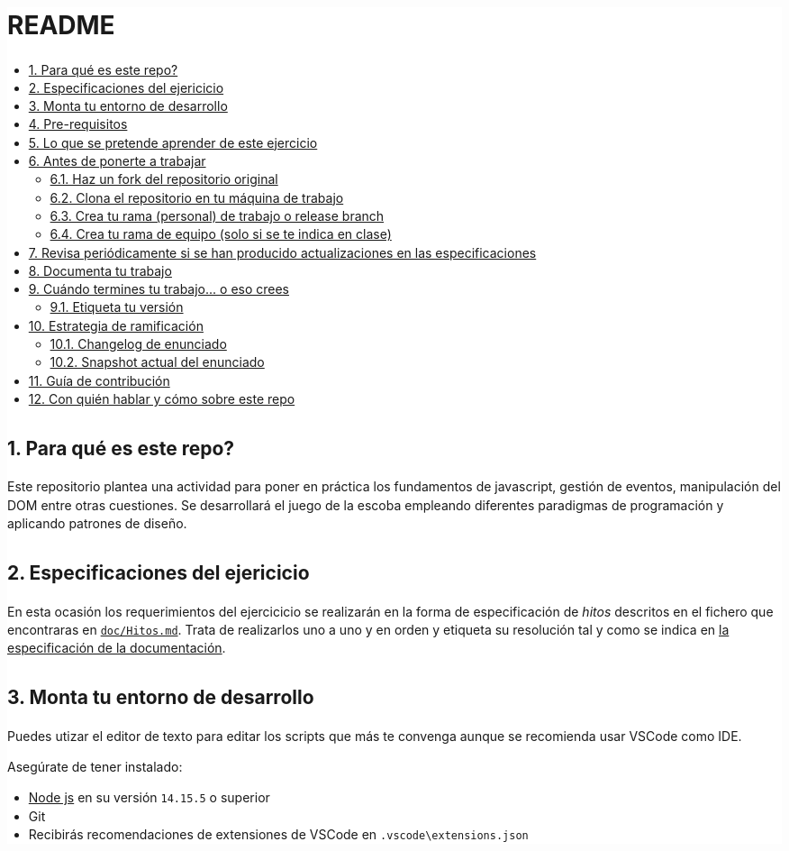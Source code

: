 # README

- [1. Para qué es este repo?](#1-para-qué-es-este-repo)
- [2. Especificaciones del ejericicio](#2-especificaciones-del-ejericicio)
- [3. Monta tu entorno de desarrollo](#3-monta-tu-entorno-de-desarrollo)
- [4. Pre-requisitos](#4-pre-requisitos)
- [5. Lo que se pretende aprender de este ejercicio](#5-lo-que-se-pretende-aprender-de-este-ejercicio)
- [6. Antes de ponerte a trabajar](#6-antes-de-ponerte-a-trabajar)
  - [6.1. Haz un fork del repositorio original](#61-haz-un-fork-del-repositorio-original)
  - [6.2. Clona el repositorio en tu máquina de trabajo](#62-clona-el-repositorio-en-tu-máquina-de-trabajo)
  - [6.3. Crea tu rama (personal) de trabajo o release branch](#63-crea-tu-rama-personal-de-trabajo-o-release-branch)
  - [6.4. Crea tu rama de equipo (solo si se te indica en clase)](#64-crea-tu-rama-de-equipo-solo-si-se-te-indica-en-clase)
- [7. Revisa periódicamente si se han producido actualizaciones en las especificaciones](#7-revisa-periódicamente-si-se-han-producido-actualizaciones-en-las-especificaciones)
- [8. Documenta tu trabajo](#8-documenta-tu-trabajo)
- [9. Cuándo termines tu trabajo... o eso crees](#9-cuándo-termines-tu-trabajo-o-eso-crees)
  - [9.1. Etiqueta tu versión](#91-etiqueta-tu-versión)
- [10. Estrategia de ramificación](#10-estrategia-de-ramificación)
  - [10.1. Changelog de enunciado](#101-changelog-de-enunciado)
  - [10.2. Snapshot actual del enunciado](#102-snapshot-actual-del-enunciado)
- [11. Guía de contribución](#11-guía-de-contribución)
- [12. Con quién hablar y cómo sobre este repo](#12-con-quién-hablar-y-cómo-sobre-este-repo)

## 1. Para qué es este repo?

Este repositorio plantea una actividad para poner en práctica los fundamentos de javascript, gestión de eventos, manipulación del DOM entre otras cuestiones. Se desarrollará el juego de la escoba empleando diferentes paradigmas de programación y aplicando patrones de diseño.

## 2. Especificaciones del ejericicio

En esta ocasión los requerimientos del ejercicicio se realizarán en la forma de especificación de *hitos* descritos en el fichero que encontraras en [`doc/Hitos.md`](doc/Hitos.md). Trata de realizarlos uno a uno y en orden y etiqueta su resolución tal y como se indica en [la especificación de la documentación](/doc/README.md).

## 3. Monta tu entorno de desarrollo

Puedes utizar el editor de texto para editar los scripts que más te convenga aunque se recomienda usar VSCode como IDE.

Asegúrate de tener instalado:

- [Node js](https://nodejs.org/en/) en su versión `14.15.5` o superior
- Git
- Recibirás recomendaciones de extensiones de VSCode en `.vscode\extensions.json`
